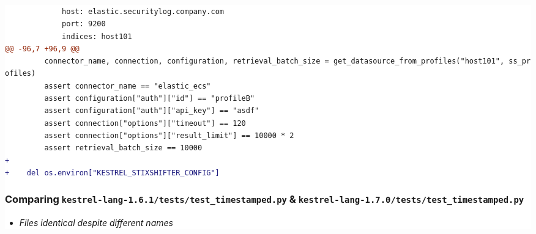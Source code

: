 ```diff
             host: elastic.securitylog.company.com
             port: 9200
             indices: host101
@@ -96,7 +96,9 @@
         connector_name, connection, configuration, retrieval_batch_size = get_datasource_from_profiles("host101", ss_profiles)
         assert connector_name == "elastic_ecs"
         assert configuration["auth"]["id"] == "profileB"
         assert configuration["auth"]["api_key"] == "asdf"
         assert connection["options"]["timeout"] == 120
         assert connection["options"]["result_limit"] == 10000 * 2
         assert retrieval_batch_size == 10000
+
+    del os.environ["KESTREL_STIXSHIFTER_CONFIG"]
```

### Comparing `kestrel-lang-1.6.1/tests/test_timestamped.py` & `kestrel-lang-1.7.0/tests/test_timestamped.py`

 * *Files identical despite different names*

